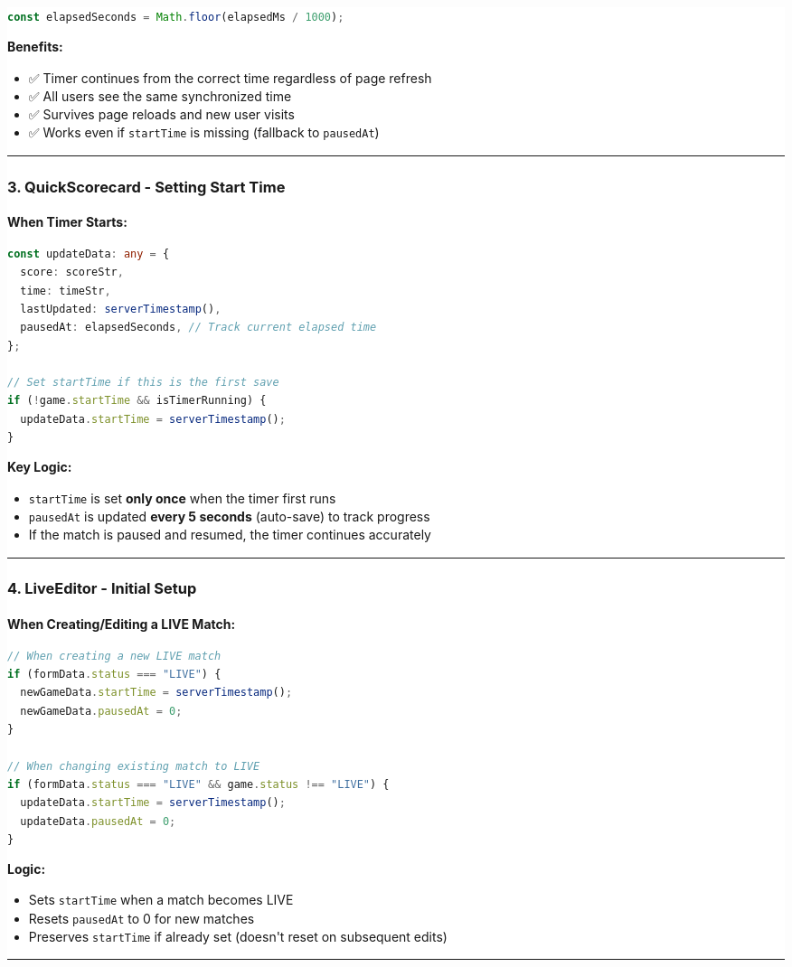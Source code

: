 ```typescript
const elapsedSeconds = Math.floor(elapsedMs / 1000);
```

**Benefits:**
- ✅ Timer continues from the correct time regardless of page refresh
- ✅ All users see the same synchronized time
- ✅ Survives page reloads and new user visits
- ✅ Works even if `startTime` is missing (fallback to `pausedAt`)

---

### 3. QuickScorecard - Setting Start Time

**When Timer Starts:**
```typescript
const updateData: any = {
  score: scoreStr,
  time: timeStr,
  lastUpdated: serverTimestamp(),
  pausedAt: elapsedSeconds, // Track current elapsed time
};

// Set startTime if this is the first save
if (!game.startTime && isTimerRunning) {
  updateData.startTime = serverTimestamp();
}
```

**Key Logic:**
- `startTime` is set **only once** when the timer first runs
- `pausedAt` is updated **every 5 seconds** (auto-save) to track progress
- If the match is paused and resumed, the timer continues accurately

---

### 4. LiveEditor - Initial Setup

**When Creating/Editing a LIVE Match:**

```typescript
// When creating a new LIVE match
if (formData.status === "LIVE") {
  newGameData.startTime = serverTimestamp();
  newGameData.pausedAt = 0;
}

// When changing existing match to LIVE
if (formData.status === "LIVE" && game.status !== "LIVE") {
  updateData.startTime = serverTimestamp();
  updateData.pausedAt = 0;
}
```

**Logic:**
- Sets `startTime` when a match becomes LIVE
- Resets `pausedAt` to 0 for new matches
- Preserves `startTime` if already set (doesn't reset on subsequent edits)

---